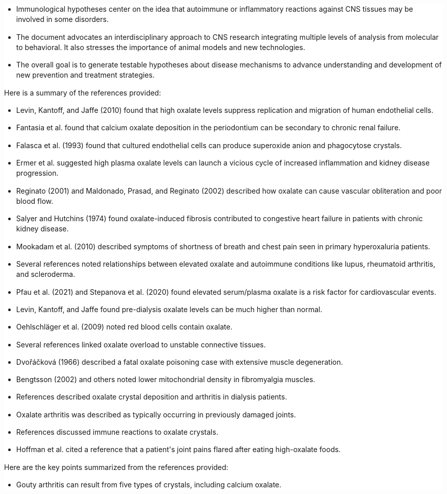 - Immunological hypotheses center on the idea that autoimmune or inflammatory reactions against CNS tissues may be involved in some disorders. 

- The document advocates an interdisciplinary approach to CNS research integrating multiple levels of analysis from molecular to behavioral. It also stresses the importance of animal models and new technologies.

- The overall goal is to generate testable hypotheses about disease mechanisms to advance understanding and development of new prevention and treatment strategies.

 Here is a summary of the references provided:

- Levin, Kantoff, and Jaffe (2010) found that high oxalate levels suppress replication and migration of human endothelial cells. 

- Fantasia et al. found that calcium oxalate deposition in the periodontium can be secondary to chronic renal failure. 

- Falasca et al. (1993) found that cultured endothelial cells can produce superoxide anion and phagocytose crystals.

- Ermer et al. suggested high plasma oxalate levels can launch a vicious cycle of increased inflammation and kidney disease progression. 

- Reginato (2001) and Maldonado, Prasad, and Reginato (2002) described how oxalate can cause vascular obliteration and poor blood flow.

- Salyer and Hutchins (1974) found oxalate-induced fibrosis contributed to congestive heart failure in patients with chronic kidney disease. 

- Mookadam et al. (2010) described symptoms of shortness of breath and chest pain seen in primary hyperoxaluria patients. 

- Several references noted relationships between elevated oxalate and autoimmune conditions like lupus, rheumatoid arthritis, and scleroderma.

- Pfau et al. (2021) and Stepanova et al. (2020) found elevated serum/plasma oxalate is a risk factor for cardiovascular events. 

- Levin, Kantoff, and Jaffe found pre-dialysis oxalate levels can be much higher than normal. 

- Oehlschläger et al. (2009) noted red blood cells contain oxalate.

- Several references linked oxalate overload to unstable connective tissues. 

- Dvořáčková (1966) described a fatal oxalate poisoning case with extensive muscle degeneration.

- Bengtsson (2002) and others noted lower mitochondrial density in fibromyalgia muscles.

- References described oxalate crystal deposition and arthritis in dialysis patients.

- Oxalate arthritis was described as typically occurring in previously damaged joints. 

- References discussed immune reactions to oxalate crystals.

- Hoffman et al. cited a reference that a patient's joint pains flared after eating high-oxalate foods.

 Here are the key points summarized from the references provided:

- Gouty arthritis can result from five types of crystals, including calcium oxalate.
